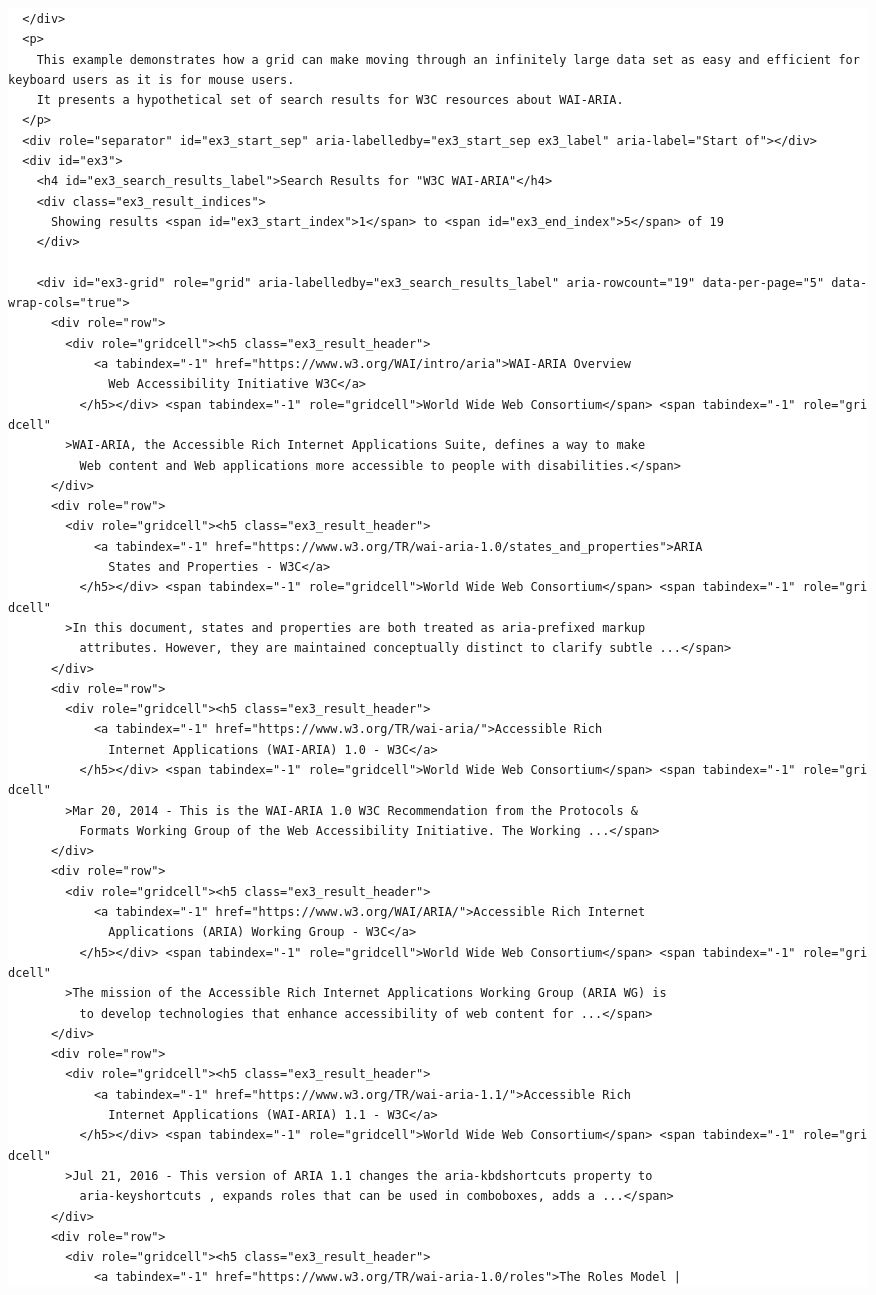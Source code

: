       </div>
      <p>
        This example demonstrates how a grid can make moving through an infinitely large data set as easy and efficient for keyboard users as it is for mouse users.
        It presents a hypothetical set of search results for W3C resources about WAI-ARIA.
      </p>
      <div role="separator" id="ex3_start_sep" aria-labelledby="ex3_start_sep ex3_label" aria-label="Start of"></div>
      <div id="ex3">
        <h4 id="ex3_search_results_label">Search Results for "W3C WAI-ARIA"</h4>
        <div class="ex3_result_indices">
          Showing results <span id="ex3_start_index">1</span> to <span id="ex3_end_index">5</span> of 19
        </div>

        <div id="ex3-grid" role="grid" aria-labelledby="ex3_search_results_label" aria-rowcount="19" data-per-page="5" data-wrap-cols="true">
          <div role="row">
            <div role="gridcell"><h5 class="ex3_result_header">
                <a tabindex="-1" href="https://www.w3.org/WAI/intro/aria">WAI-ARIA Overview
                  Web Accessibility Initiative W3C</a>
              </h5></div> <span tabindex="-1" role="gridcell">World Wide Web Consortium</span> <span tabindex="-1" role="gridcell"
            >WAI-ARIA, the Accessible Rich Internet Applications Suite, defines a way to make
              Web content and Web applications more accessible to people with disabilities.</span>
          </div>
          <div role="row">
            <div role="gridcell"><h5 class="ex3_result_header">
                <a tabindex="-1" href="https://www.w3.org/TR/wai-aria-1.0/states_and_properties">ARIA
                  States and Properties - W3C</a>
              </h5></div> <span tabindex="-1" role="gridcell">World Wide Web Consortium</span> <span tabindex="-1" role="gridcell"
            >In this document, states and properties are both treated as aria-prefixed markup
              attributes. However, they are maintained conceptually distinct to clarify subtle ...</span>
          </div>
          <div role="row">
            <div role="gridcell"><h5 class="ex3_result_header">
                <a tabindex="-1" href="https://www.w3.org/TR/wai-aria/">Accessible Rich
                  Internet Applications (WAI-ARIA) 1.0 - W3C</a>
              </h5></div> <span tabindex="-1" role="gridcell">World Wide Web Consortium</span> <span tabindex="-1" role="gridcell"
            >Mar 20, 2014 - This is the WAI-ARIA 1.0 W3C Recommendation from the Protocols &
              Formats Working Group of the Web Accessibility Initiative. The Working ...</span>
          </div>
          <div role="row">
            <div role="gridcell"><h5 class="ex3_result_header">
                <a tabindex="-1" href="https://www.w3.org/WAI/ARIA/">Accessible Rich Internet
                  Applications (ARIA) Working Group - W3C</a>
              </h5></div> <span tabindex="-1" role="gridcell">World Wide Web Consortium</span> <span tabindex="-1" role="gridcell"
            >The mission of the Accessible Rich Internet Applications Working Group (ARIA WG) is
              to develop technologies that enhance accessibility of web content for ...</span>
          </div>
          <div role="row">
            <div role="gridcell"><h5 class="ex3_result_header">
                <a tabindex="-1" href="https://www.w3.org/TR/wai-aria-1.1/">Accessible Rich
                  Internet Applications (WAI-ARIA) 1.1 - W3C</a>
              </h5></div> <span tabindex="-1" role="gridcell">World Wide Web Consortium</span> <span tabindex="-1" role="gridcell"
            >Jul 21, 2016 - This version of ARIA 1.1 changes the aria-kbdshortcuts property to
              aria-keyshortcuts , expands roles that can be used in comboboxes, adds a ...</span>
          </div>
          <div role="row">
            <div role="gridcell"><h5 class="ex3_result_header">
                <a tabindex="-1" href="https://www.w3.org/TR/wai-aria-1.0/roles">The Roles Model |